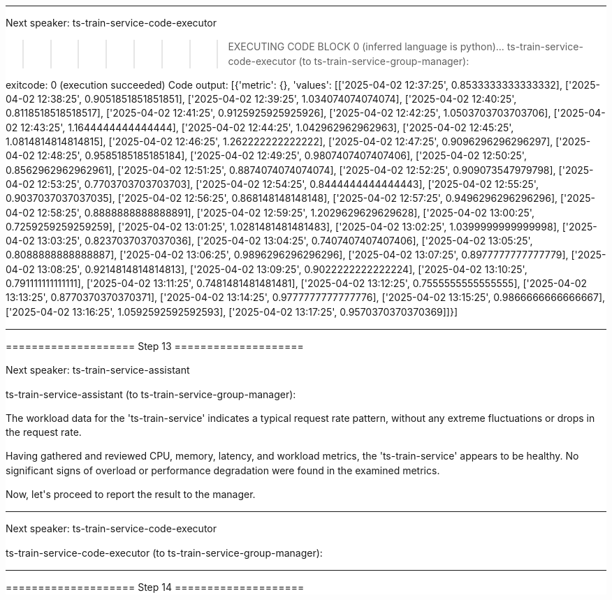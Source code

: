 --------------------------------------------------------------------------------

Next speaker: ts-train-service-code-executor


>>>>>>>> EXECUTING CODE BLOCK 0 (inferred language is python)...
ts-train-service-code-executor (to ts-train-service-group-manager):

exitcode: 0 (execution succeeded)
Code output: 
[{'metric': {}, 'values': [['2025-04-02 12:37:25', 0.8533333333333332], ['2025-04-02 12:38:25', 0.9051851851851851], ['2025-04-02 12:39:25', 1.034074074074074], ['2025-04-02 12:40:25', 0.8118518518518517], ['2025-04-02 12:41:25', 0.9125925925925926], ['2025-04-02 12:42:25', 1.0503703703703706], ['2025-04-02 12:43:25', 1.1644444444444444], ['2025-04-02 12:44:25', 1.042962962962963], ['2025-04-02 12:45:25', 1.0814814814814815], ['2025-04-02 12:46:25', 1.262222222222222], ['2025-04-02 12:47:25', 0.9096296296296297], ['2025-04-02 12:48:25', 0.9585185185185184], ['2025-04-02 12:49:25', 0.9807407407407406], ['2025-04-02 12:50:25', 0.8562962962962961], ['2025-04-02 12:51:25', 0.8874074074074074], ['2025-04-02 12:52:25', 0.909073547979798], ['2025-04-02 12:53:25', 0.7703703703703703], ['2025-04-02 12:54:25', 0.8444444444444443], ['2025-04-02 12:55:25', 0.9037037037037035], ['2025-04-02 12:56:25', 0.868148148148148], ['2025-04-02 12:57:25', 0.9496296296296296], ['2025-04-02 12:58:25', 0.8888888888888891], ['2025-04-02 12:59:25', 1.2029629629629628], ['2025-04-02 13:00:25', 0.7259259259259259], ['2025-04-02 13:01:25', 1.0281481481481483], ['2025-04-02 13:02:25', 1.0399999999999998], ['2025-04-02 13:03:25', 0.8237037037037036], ['2025-04-02 13:04:25', 0.7407407407407406], ['2025-04-02 13:05:25', 0.8088888888888887], ['2025-04-02 13:06:25', 0.9896296296296296], ['2025-04-02 13:07:25', 0.8977777777777779], ['2025-04-02 13:08:25', 0.9214814814814813], ['2025-04-02 13:09:25', 0.9022222222222224], ['2025-04-02 13:10:25', 0.791111111111111], ['2025-04-02 13:11:25', 0.7481481481481481], ['2025-04-02 13:12:25', 0.7555555555555555], ['2025-04-02 13:13:25', 0.8770370370370371], ['2025-04-02 13:14:25', 0.9777777777777776], ['2025-04-02 13:15:25', 0.9866666666666667], ['2025-04-02 13:16:25', 1.0592592592592593], ['2025-04-02 13:17:25', 0.9570370370370369]]}]


--------------------------------------------------------------------------------
==================== Step 13 ====================

Next speaker: ts-train-service-assistant

ts-train-service-assistant (to ts-train-service-group-manager):

The workload data for the 'ts-train-service' indicates a typical request rate pattern, without any extreme fluctuations or drops in the request rate.

Having gathered and reviewed CPU, memory, latency, and workload metrics, the 'ts-train-service' appears to be healthy. No significant signs of overload or performance degradation were found in the examined metrics.

Now, let's proceed to report the result to the manager.

--------------------------------------------------------------------------------

Next speaker: ts-train-service-code-executor

ts-train-service-code-executor (to ts-train-service-group-manager):



--------------------------------------------------------------------------------
==================== Step 14 ====================
